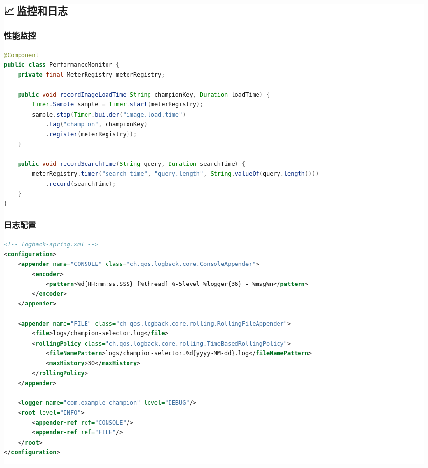 
## 📈 监控和日志

### 性能监控
```java
@Component
public class PerformanceMonitor {
    private final MeterRegistry meterRegistry;
    
    public void recordImageLoadTime(String championKey, Duration loadTime) {
        Timer.Sample sample = Timer.start(meterRegistry);
        sample.stop(Timer.builder("image.load.time")
            .tag("champion", championKey)
            .register(meterRegistry));
    }
    
    public void recordSearchTime(String query, Duration searchTime) {
        meterRegistry.timer("search.time", "query.length", String.valueOf(query.length()))
            .record(searchTime);
    }
}
```

### 日志配置
```xml
<!-- logback-spring.xml -->
<configuration>
    <appender name="CONSOLE" class="ch.qos.logback.core.ConsoleAppender">
        <encoder>
            <pattern>%d{HH:mm:ss.SSS} [%thread] %-5level %logger{36} - %msg%n</pattern>
        </encoder>
    </appender>
    
    <appender name="FILE" class="ch.qos.logback.core.rolling.RollingFileAppender">
        <file>logs/champion-selector.log</file>
        <rollingPolicy class="ch.qos.logback.core.rolling.TimeBasedRollingPolicy">
            <fileNamePattern>logs/champion-selector.%d{yyyy-MM-dd}.log</fileNamePattern>
            <maxHistory>30</maxHistory>
        </rollingPolicy>
    </appender>
    
    <logger name="com.example.champion" level="DEBUG"/>
    <root level="INFO">
        <appender-ref ref="CONSOLE"/>
        <appender-ref ref="FILE"/>
    </root>
</configuration>
```

---
